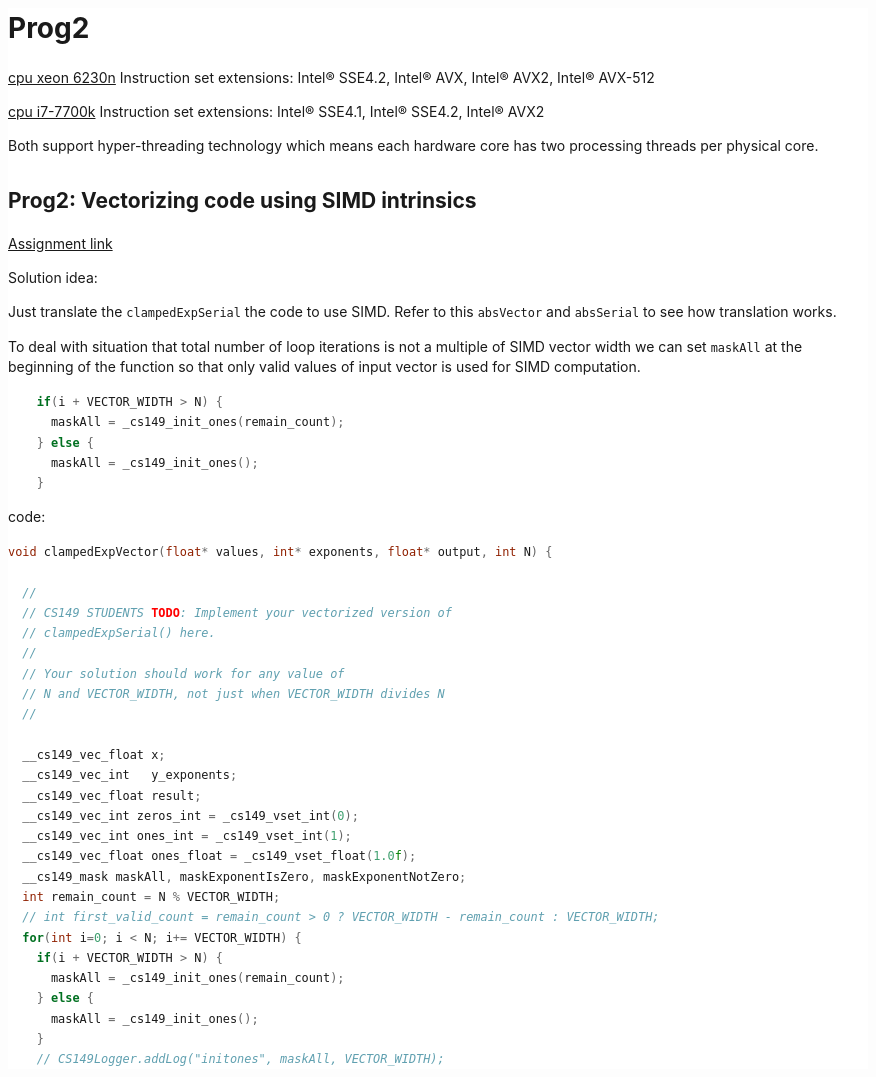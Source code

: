 # Prog2

[cpu xeon 6230n](https://ark.intel.com/content/www/us/en/ark/products/192450/intel-xeon-gold-6230n-processor-27-5m-cache-2-30-ghz.html)
Instruction set extensions: Intel® SSE4.2, Intel® AVX, Intel® AVX2, Intel® AVX-512

[cpu i7-7700k](https://ark.intel.com/content/www/us/en/ark/products/97129/intel-core-i7-7700k-processor-8m-cache-up-to-4-50-ghz.html)
Instruction set extensions: Intel® SSE4.1, Intel® SSE4.2, Intel® AVX2

Both support hyper-threading technology which means each hardware core
has two processing threads per physical core.


## Prog2: Vectorizing  code using SIMD intrinsics

[Assignment link](https://github.com/stanford-cs149/asst1?tab=readme-ov-file#program-2-vectorizing-code-using-simd-intrinsics-20-points)

Solution idea:

Just translate the `clampedExpSerial` the code to use SIMD.
Refer to this `absVector` and `absSerial` to see how translation works.


To deal with situation that total number of loop iterations is 
not a multiple of SIMD vector width we can 
set `maskAll` at the beginning of the function so that 
only valid values of input vector is used for SIMD computation.
```cpp
    if(i + VECTOR_WIDTH > N) {
      maskAll = _cs149_init_ones(remain_count);
    } else {
      maskAll = _cs149_init_ones();
    }

```

code:
```cpp
void clampedExpVector(float* values, int* exponents, float* output, int N) {

  //
  // CS149 STUDENTS TODO: Implement your vectorized version of
  // clampedExpSerial() here.
  //
  // Your solution should work for any value of
  // N and VECTOR_WIDTH, not just when VECTOR_WIDTH divides N
  //
  
  __cs149_vec_float x;
  __cs149_vec_int   y_exponents;
  __cs149_vec_float result;
  __cs149_vec_int zeros_int = _cs149_vset_int(0);
  __cs149_vec_int ones_int = _cs149_vset_int(1);
  __cs149_vec_float ones_float = _cs149_vset_float(1.0f);
  __cs149_mask maskAll, maskExponentIsZero, maskExponentNotZero;  
  int remain_count = N % VECTOR_WIDTH;
  // int first_valid_count = remain_count > 0 ? VECTOR_WIDTH - remain_count : VECTOR_WIDTH;
  for(int i=0; i < N; i+= VECTOR_WIDTH) {
    if(i + VECTOR_WIDTH > N) {
      maskAll = _cs149_init_ones(remain_count);
    } else {
      maskAll = _cs149_init_ones();
    }
    // CS149Logger.addLog("initones", maskAll, VECTOR_WIDTH);
```